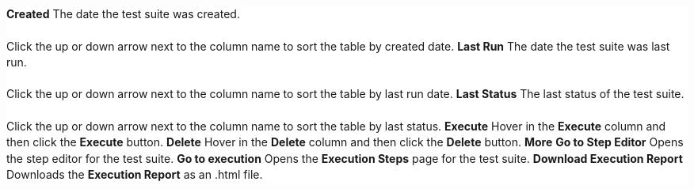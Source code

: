   <tr>
    <td><b>Created</b>
    </td>
    <td colspan='2'>The date the test suite was created.<br/><br/>Click the up or down arrow next to the column name to sort the table by created date.
    </td>
  </tr>
  <tr>
    <td><b>Last Run</b>
    </td>
    <td colspan='2'>The date the test suite was last run.<br/><br/>Click the up or down arrow next to the column name to sort the table by last run date.
    </td>
  </tr>
  <tr>
    <td><b>Last Status</b>
    </td>
    <td colspan='2'>The last status of the test suite.<br/><br/>Click the up or down arrow next to the column name to sort the table by last status.
    </td>
  </tr>
  <tr>
    <td><b>Execute</b>
    </td>
    <td colspan='2'>Hover in the <b>Execute</b> column and then click the <b>Execute</b> button.
    </td>
  </tr>
  <tr>
    <td><b>Delete</b>
    </td>
    <td colspan='2'>Hover in the <b>Delete</b> column and then click the <b>Delete</b> button.
    </td>
  </tr>
  <tr>
    <td rowspan='3'><b>More</b>
    </td>
    <td><b>Go to Step Editor</b>
    </td>
    <td>Opens the step editor for the test suite.
    </td>
  </tr>
  <tr>
    <td><b>Go to execution</b>
    </td>
    <td>Opens the <b>Execution Steps</b> page for the test suite.
    </td>
  </tr>
  <tr>
    <td><b>Download Execution Report</b>
    </td>
    <td>Downloads the <b>Execution Report</b> as an .html file.
    </td>
  </tr>
</table>
